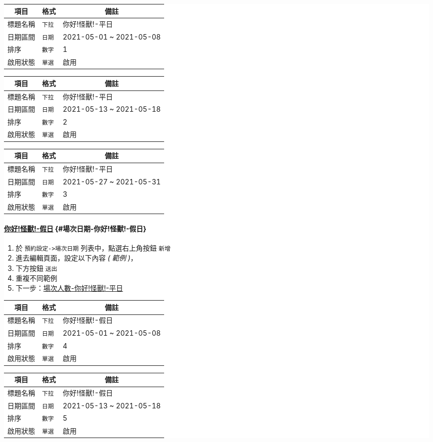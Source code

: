 | 項目 | 格式 | 備註 |
| --- | --- | --- |
| 標題名稱 | `下拉` | 你好!怪獸!-平日 |
| 日期區間 | `日期` | 2021-05-01 ~ 2021-05-08 |
| 排序 | `數字` | 1 |
| 啟用狀態 | `單選` | 啟用 |

| 項目 | 格式 | 備註 |
| --- | --- | --- |
| 標題名稱 | `下拉` | 你好!怪獸!-平日 |
| 日期區間 | `日期` | 2021-05-13 ~ 2021-05-18 |
| 排序 | `數字` | 2 |
| 啟用狀態 | `單選` | 啟用 |

| 項目 | 格式 | 備註 |
| --- | --- | --- |
| 標題名稱 | `下拉` | 你好!怪獸!-平日 |
| 日期區間 | `日期` | 2021-05-27 ~ 2021-05-31 |
| 排序 | `數字` | 3 |
| 啟用狀態 | `單選` | 啟用 |

#### [你好!怪獸!-假日](/guide/reservation#場次日期-你好!怪獸!-假日) {#場次日期-你好!怪獸!-假日}

1. 於 `預約設定->場次日期` 列表中，點選右上角按鈕 `新增`
2. 進去編輯頁面，設定以下內容 _( 範例 )_，
3. 下方按鈕 `送出`
4. 重複不同範例
5. 下一步：[場次人數-你好!怪獸!-平日](/guide/reservation#場次人數-你好!怪獸!-平日)

| 項目 | 格式 | 備註 |
| --- | --- | --- |
| 標題名稱 | `下拉` | 你好!怪獸!-假日 |
| 日期區間 | `日期` | 2021-05-01 ~ 2021-05-08 |
| 排序 | `數字` | 4 |
| 啟用狀態 | `單選` | 啟用 |

| 項目 | 格式 | 備註 |
| --- | --- | --- |
| 標題名稱 | `下拉` | 你好!怪獸!-假日 |
| 日期區間 | `日期` | 2021-05-13 ~ 2021-05-18 |
| 排序 | `數字` | 5 |
| 啟用狀態 | `單選` | 啟用 |
